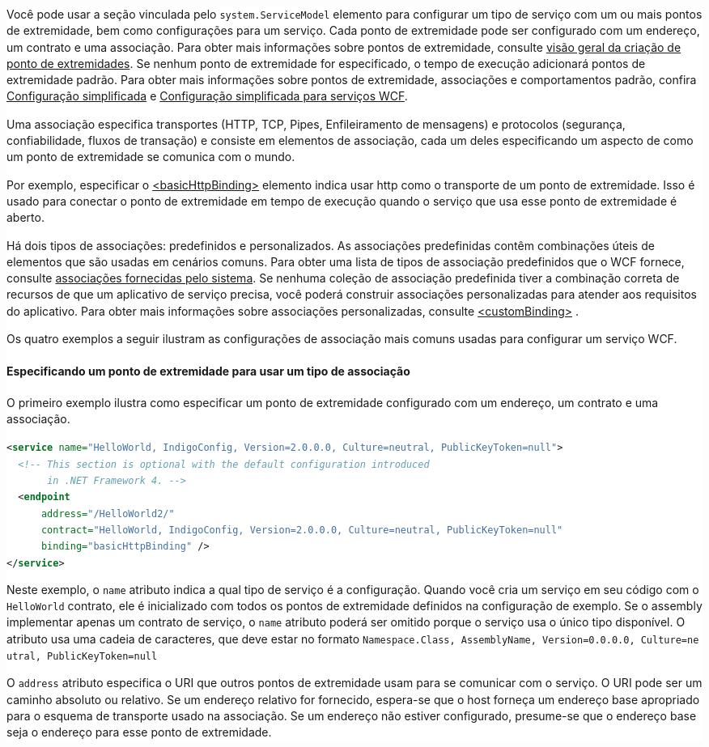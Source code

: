  Você pode usar a seção vinculada pelo `system.ServiceModel` elemento para configurar um tipo de serviço com um ou mais pontos de extremidade, bem como configurações para um serviço. Cada ponto de extremidade pode ser configurado com um endereço, um contrato e uma associação. Para obter mais informações sobre pontos de extremidade, consulte [visão geral da criação de ponto de extremidades](endpoint-creation-overview.md). Se nenhum ponto de extremidade for especificado, o tempo de execução adicionará pontos de extremidade padrão. Para obter mais informações sobre pontos de extremidade, associações e comportamentos padrão, confira [Configuração simplificada](simplified-configuration.md) e [Configuração simplificada para serviços WCF](./samples/simplified-configuration-for-wcf-services.md).  
  
 Uma associação especifica transportes (HTTP, TCP, Pipes, Enfileiramento de mensagens) e protocolos (segurança, confiabilidade, fluxos de transação) e consiste em elementos de associação, cada um deles especificando um aspecto de como um ponto de extremidade se comunica com o mundo.  
  
 Por exemplo, especificar o [\<basicHttpBinding>](../configure-apps/file-schema/wcf/basichttpbinding.md) elemento indica usar http como o transporte de um ponto de extremidade. Isso é usado para conectar o ponto de extremidade em tempo de execução quando o serviço que usa esse ponto de extremidade é aberto.  
  
 Há dois tipos de associações: predefinidos e personalizados. As associações predefinidas contêm combinações úteis de elementos que são usadas em cenários comuns. Para obter uma lista de tipos de associação predefinidos que o WCF fornece, consulte [associações fornecidas pelo sistema](system-provided-bindings.md). Se nenhuma coleção de associação predefinida tiver a combinação correta de recursos de que um aplicativo de serviço precisa, você poderá construir associações personalizadas para atender aos requisitos do aplicativo. Para obter mais informações sobre associações personalizadas, consulte [\<customBinding>](../configure-apps/file-schema/wcf/custombinding.md) .  
  
 Os quatro exemplos a seguir ilustram as configurações de associação mais comuns usadas para configurar um serviço WCF.  
  
#### <a name="specifying-an-endpoint-to-use-a-binding-type"></a>Especificando um ponto de extremidade para usar um tipo de associação  

 O primeiro exemplo ilustra como especificar um ponto de extremidade configurado com um endereço, um contrato e uma associação.  
  
```xml  
<service name="HelloWorld, IndigoConfig, Version=2.0.0.0, Culture=neutral, PublicKeyToken=null">  
  <!-- This section is optional with the default configuration introduced  
       in .NET Framework 4. -->  
  <endpoint
      address="/HelloWorld2/"  
      contract="HelloWorld, IndigoConfig, Version=2.0.0.0, Culture=neutral, PublicKeyToken=null"  
      binding="basicHttpBinding" />
</service>  
```  
  
 Neste exemplo, o `name` atributo indica a qual tipo de serviço é a configuração. Quando você cria um serviço em seu código com o `HelloWorld` contrato, ele é inicializado com todos os pontos de extremidade definidos na configuração de exemplo. Se o assembly implementar apenas um contrato de serviço, o `name` atributo poderá ser omitido porque o serviço usa o único tipo disponível. O atributo usa uma cadeia de caracteres, que deve estar no formato `Namespace.Class, AssemblyName, Version=0.0.0.0, Culture=neutral, PublicKeyToken=null`  
  
 O `address` atributo especifica o URI que outros pontos de extremidade usam para se comunicar com o serviço. O URI pode ser um caminho absoluto ou relativo. Se um endereço relativo for fornecido, espera-se que o host forneça um endereço base apropriado para o esquema de transporte usado na associação. Se um endereço não estiver configurado, presume-se que o endereço base seja o endereço para esse ponto de extremidade.  
  